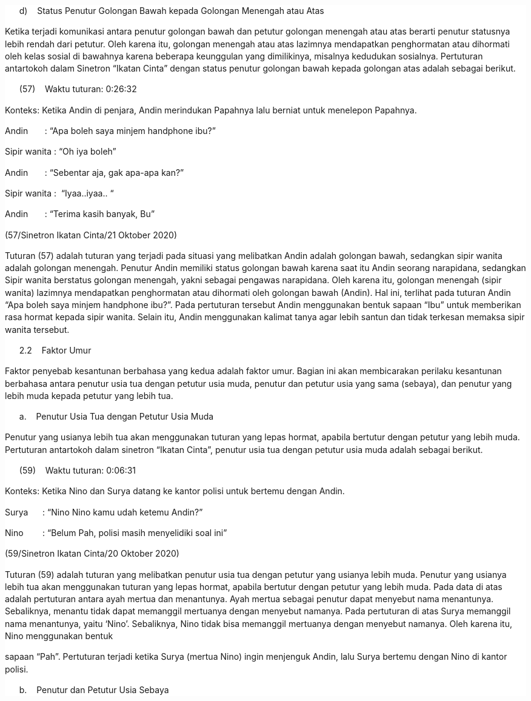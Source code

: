 <ul style="list-style:none;"><li>
<p><span class="font2">d) &nbsp;&nbsp;&nbsp;Status Penutur Golongan Bawah kepada Golongan Menengah atau Atas</span></p></li></ul>
<p><span class="font2">Ketika terjadi komunikasi antara penutur golongan bawah dan petutur golongan menengah atau atas berarti penutur statusnya lebih rendah dari petutur. Oleh karena itu, golongan menengah atau atas lazimnya mendapatkan penghormatan atau dihormati oleh kelas sosial di bawahnya karena beberapa keunggulan yang dimilikinya, misalnya kedudukan sosialnya. Pertuturan antartokoh dalam Sinetron “Ikatan Cinta” dengan status penutur golongan bawah kepada golongan atas adalah sebagai berikut.</span></p>
<ul style="list-style:none;"><li>
<p><span class="font2">(57) &nbsp;&nbsp;&nbsp;Waktu tuturan: 0:26:32</span></p></li></ul>
<p><span class="font2">Konteks: Ketika Andin di penjara, Andin merindukan Papahnya lalu berniat untuk menelepon Papahnya.</span></p>
<p><span class="font2">Andin &nbsp;&nbsp;&nbsp;&nbsp;&nbsp;&nbsp;: “Apa boleh saya minjem handphone ibu?”</span></p>
<p><span class="font2">Sipir wanita : “Oh iya boleh”</span></p>
<p><span class="font2">Andin &nbsp;&nbsp;&nbsp;&nbsp;&nbsp;&nbsp;: “Sebentar aja, gak apa-apa kan?”</span></p>
<p><span class="font2">Sipir wanita : &nbsp;“Iyaa..iyaa.. “</span></p>
<p><span class="font2">Andin &nbsp;&nbsp;&nbsp;&nbsp;&nbsp;&nbsp;: “Terima kasih banyak, Bu”</span></p>
<p><span class="font2">(57/Sinetron Ikatan Cinta/21 Oktober 2020)</span></p>
<p><span class="font2">Tuturan (57) adalah tuturan yang terjadi pada situasi yang melibatkan Andin adalah golongan bawah, sedangkan sipir wanita adalah golongan menengah. Penutur Andin memiliki status golongan bawah karena saat itu Andin seorang narapidana, sedangkan Sipir wanita berstatus golongan menengah, yakni sebagai pengawas narapidana. Oleh karena itu, golongan menengah (sipir wanita) lazimnya mendapatkan penghormatan atau dihormati oleh golongan bawah (Andin). Hal ini, terlihat pada tuturan Andin “Apa boleh saya minjem handphone ibu?”. Pada pertuturan tersebut Andin menggunakan bentuk sapaan “Ibu” untuk memberikan rasa hormat kepada sipir wanita. Selain itu, Andin menggunakan kalimat tanya agar lebih santun dan tidak terkesan memaksa sipir wanita tersebut.</span></p>
<ul style="list-style:none;"><li>
<p><span class="font2">2.2 &nbsp;&nbsp;&nbsp;Faktor Umur</span></p></li></ul>
<p><span class="font2">Faktor penyebab kesantunan berbahasa yang kedua adalah faktor umur. Bagian ini akan membicarakan perilaku kesantunan berbahasa antara penutur usia tua dengan petutur usia muda, penutur dan petutur usia yang sama (sebaya), dan penutur yang lebih muda kepada petutur yang lebih tua.</span></p>
<ul style="list-style:none;"><li>
<p><span class="font2">a. &nbsp;&nbsp;&nbsp;Penutur Usia Tua dengan Petutur Usia Muda</span></p></li></ul>
<p><span class="font2">Penutur yang usianya lebih tua akan menggunakan tuturan yang lepas hormat, apabila bertutur dengan petutur yang lebih muda. Pertuturan antartokoh dalam sinetron “Ikatan Cinta”, penutur usia tua dengan petutur usia muda adalah sebagai berikut.</span></p>
<ul style="list-style:none;"><li>
<p><span class="font2">(59) &nbsp;&nbsp;&nbsp;Waktu tuturan: 0:06:31</span></p></li></ul>
<p><span class="font2">Konteks: Ketika Nino dan Surya datang ke kantor polisi untuk bertemu dengan Andin.</span></p>
<p><span class="font2">Surya &nbsp;&nbsp;&nbsp;&nbsp;&nbsp;: “Nino Nino kamu udah ketemu Andin?”</span></p>
<p><span class="font2">Nino &nbsp;&nbsp;&nbsp;&nbsp;&nbsp;&nbsp;&nbsp;: “Belum Pah, polisi masih menyelidiki soal ini”</span></p>
<p><span class="font2">(59/Sinetron Ikatan Cinta/20 Oktober 2020)</span></p>
<p><span class="font2">Tuturan (59) adalah tuturan yang melibatkan penutur usia tua dengan petutur yang usianya lebih muda. Penutur yang usianya lebih tua akan menggunakan tuturan yang lepas hormat, apabila bertutur dengan petutur yang lebih muda. Pada data di atas adalah pertuturan antara ayah mertua dan menantunya. Ayah mertua sebagai penutur dapat menyebut nama menantunya. Sebaliknya, menantu tidak dapat memanggil mertuanya dengan menyebut namanya. Pada pertuturan di atas Surya memanggil nama menantunya, yaitu ‘Nino’. Sebaliknya, Nino tidak bisa memanggil mertuanya dengan menyebut namanya. Oleh karena itu, Nino menggunakan bentuk</span></p>
<p><span class="font2">sapaan “Pah”. Pertuturan terjadi ketika Surya (mertua Nino) ingin menjenguk Andin, lalu Surya bertemu dengan Nino di kantor polisi.</span></p>
<ul style="list-style:none;"><li>
<p><span class="font2">b. &nbsp;&nbsp;&nbsp;Penutur dan Petutur Usia Sebaya</span></p></li></ul>